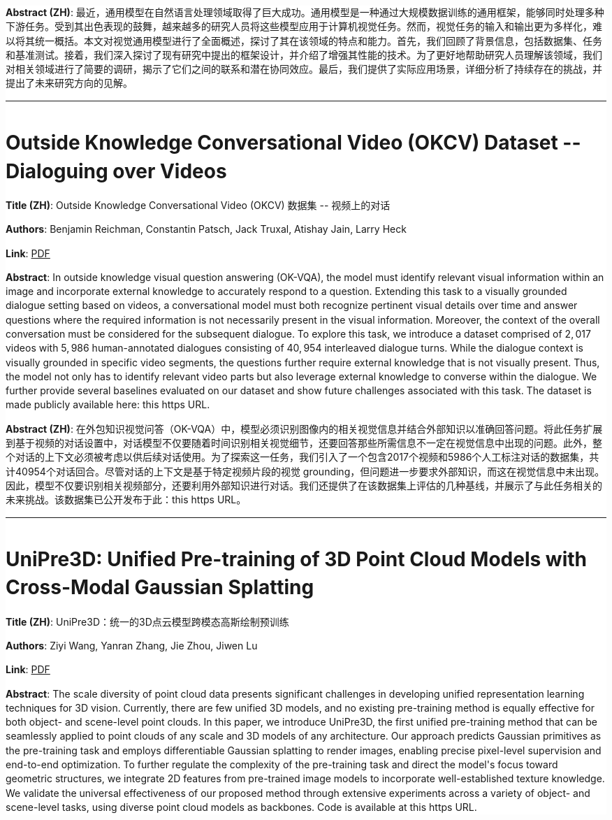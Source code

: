 **Abstract (ZH)**: 最近，通用模型在自然语言处理领域取得了巨大成功。通用模型是一种通过大规模数据训练的通用框架，能够同时处理多种下游任务。受到其出色表现的鼓舞，越来越多的研究人员将这些模型应用于计算机视觉任务。然而，视觉任务的输入和输出更为多样化，难以将其统一概括。本文对视觉通用模型进行了全面概述，探讨了其在该领域的特点和能力。首先，我们回顾了背景信息，包括数据集、任务和基准测试。接着，我们深入探讨了现有研究中提出的框架设计，并介绍了增强其性能的技术。为了更好地帮助研究人员理解该领域，我们对相关领域进行了简要的调研，揭示了它们之间的联系和潜在协同效应。最后，我们提供了实际应用场景，详细分析了持续存在的挑战，并提出了未来研究方向的见解。 

---
# Outside Knowledge Conversational Video (OKCV) Dataset -- Dialoguing over Videos 

**Title (ZH)**: Outside Knowledge Conversational Video (OKCV) 数据集 -- 视频上的对话 

**Authors**: Benjamin Reichman, Constantin Patsch, Jack Truxal, Atishay Jain, Larry Heck  

**Link**: [PDF](https://arxiv.org/pdf/2506.09953)  

**Abstract**: In outside knowledge visual question answering (OK-VQA), the model must identify relevant visual information within an image and incorporate external knowledge to accurately respond to a question. Extending this task to a visually grounded dialogue setting based on videos, a conversational model must both recognize pertinent visual details over time and answer questions where the required information is not necessarily present in the visual information. Moreover, the context of the overall conversation must be considered for the subsequent dialogue. To explore this task, we introduce a dataset comprised of $2,017$ videos with $5,986$ human-annotated dialogues consisting of $40,954$ interleaved dialogue turns. While the dialogue context is visually grounded in specific video segments, the questions further require external knowledge that is not visually present. Thus, the model not only has to identify relevant video parts but also leverage external knowledge to converse within the dialogue. We further provide several baselines evaluated on our dataset and show future challenges associated with this task. The dataset is made publicly available here: this https URL. 

**Abstract (ZH)**: 在外包知识视觉问答（OK-VQA）中，模型必须识别图像内的相关视觉信息并结合外部知识以准确回答问题。将此任务扩展到基于视频的对话设置中，对话模型不仅要随着时间识别相关视觉细节，还要回答那些所需信息不一定在视觉信息中出现的问题。此外，整个对话的上下文必须被考虑以供后续对话使用。为了探索这一任务，我们引入了一个包含2017个视频和5986个人工标注对话的数据集，共计40954个对话回合。尽管对话的上下文是基于特定视频片段的视觉 grounding，但问题进一步要求外部知识，而这在视觉信息中未出现。因此，模型不仅要识别相关视频部分，还要利用外部知识进行对话。我们还提供了在该数据集上评估的几种基线，并展示了与此任务相关的未来挑战。该数据集已公开发布于此：this https URL。 

---
# UniPre3D: Unified Pre-training of 3D Point Cloud Models with Cross-Modal Gaussian Splatting 

**Title (ZH)**: UniPre3D：统一的3D点云模型跨模态高斯绘制预训练 

**Authors**: Ziyi Wang, Yanran Zhang, Jie Zhou, Jiwen Lu  

**Link**: [PDF](https://arxiv.org/pdf/2506.09952)  

**Abstract**: The scale diversity of point cloud data presents significant challenges in developing unified representation learning techniques for 3D vision. Currently, there are few unified 3D models, and no existing pre-training method is equally effective for both object- and scene-level point clouds. In this paper, we introduce UniPre3D, the first unified pre-training method that can be seamlessly applied to point clouds of any scale and 3D models of any architecture. Our approach predicts Gaussian primitives as the pre-training task and employs differentiable Gaussian splatting to render images, enabling precise pixel-level supervision and end-to-end optimization. To further regulate the complexity of the pre-training task and direct the model's focus toward geometric structures, we integrate 2D features from pre-trained image models to incorporate well-established texture knowledge. We validate the universal effectiveness of our proposed method through extensive experiments across a variety of object- and scene-level tasks, using diverse point cloud models as backbones. Code is available at this https URL. 
